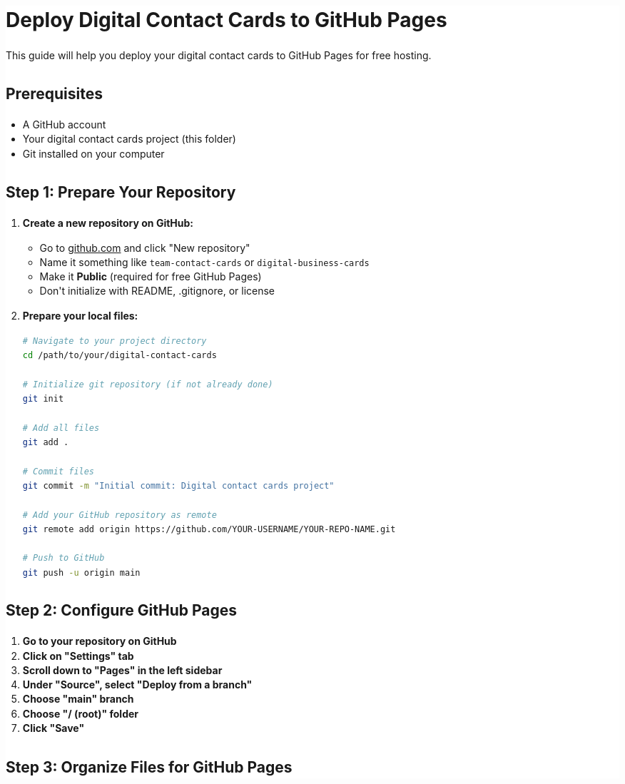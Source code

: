 # Deploy Digital Contact Cards to GitHub Pages

This guide will help you deploy your digital contact cards to GitHub Pages for free hosting.

## Prerequisites

- A GitHub account
- Your digital contact cards project (this folder)
- Git installed on your computer

## Step 1: Prepare Your Repository

1. **Create a new repository on GitHub:**
   - Go to [github.com](https://github.com) and click "New repository"
   - Name it something like `team-contact-cards` or `digital-business-cards`
   - Make it **Public** (required for free GitHub Pages)
   - Don't initialize with README, .gitignore, or license

2. **Prepare your local files:**
   ```bash
   # Navigate to your project directory
   cd /path/to/your/digital-contact-cards
   
   # Initialize git repository (if not already done)
   git init
   
   # Add all files
   git add .
   
   # Commit files
   git commit -m "Initial commit: Digital contact cards project"
   
   # Add your GitHub repository as remote
   git remote add origin https://github.com/YOUR-USERNAME/YOUR-REPO-NAME.git
   
   # Push to GitHub
   git push -u origin main
   ```

## Step 2: Configure GitHub Pages

1. **Go to your repository on GitHub**
2. **Click on "Settings" tab**
3. **Scroll down to "Pages" in the left sidebar**
4. **Under "Source", select "Deploy from a branch"**
5. **Choose "main" branch**
6. **Choose "/ (root)" folder**
7. **Click "Save"**

## Step 3: Organize Files for GitHub Pages
